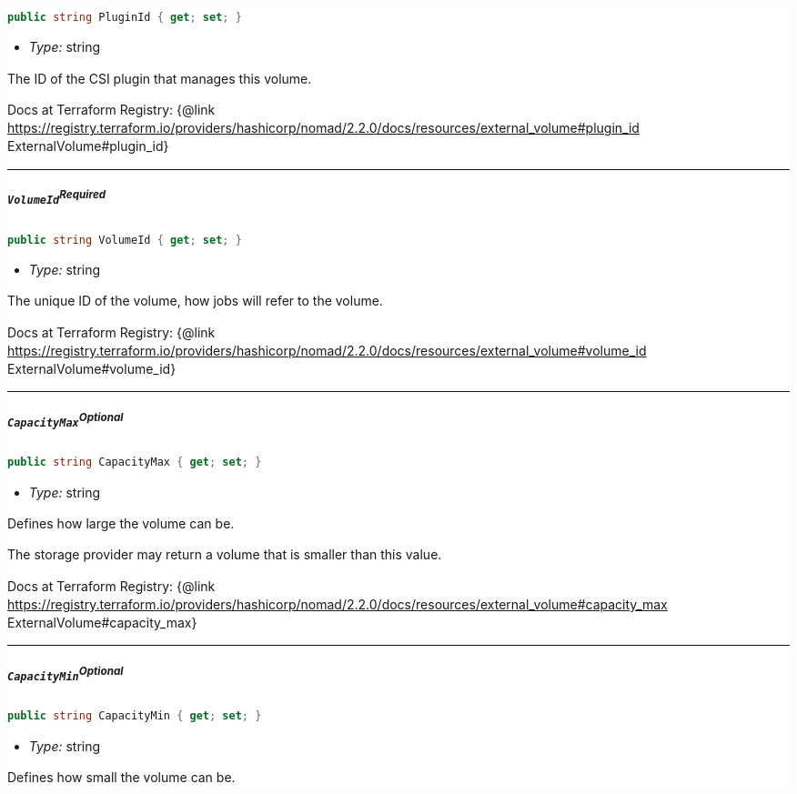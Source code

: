 ```csharp
public string PluginId { get; set; }
```

- *Type:* string

The ID of the CSI plugin that manages this volume.

Docs at Terraform Registry: {@link https://registry.terraform.io/providers/hashicorp/nomad/2.2.0/docs/resources/external_volume#plugin_id ExternalVolume#plugin_id}

---

##### `VolumeId`<sup>Required</sup> <a name="VolumeId" id="@cdktf/provider-nomad.externalVolume.ExternalVolumeConfig.property.volumeId"></a>

```csharp
public string VolumeId { get; set; }
```

- *Type:* string

The unique ID of the volume, how jobs will refer to the volume.

Docs at Terraform Registry: {@link https://registry.terraform.io/providers/hashicorp/nomad/2.2.0/docs/resources/external_volume#volume_id ExternalVolume#volume_id}

---

##### `CapacityMax`<sup>Optional</sup> <a name="CapacityMax" id="@cdktf/provider-nomad.externalVolume.ExternalVolumeConfig.property.capacityMax"></a>

```csharp
public string CapacityMax { get; set; }
```

- *Type:* string

Defines how large the volume can be.

The storage provider may return a volume that is smaller than this value.

Docs at Terraform Registry: {@link https://registry.terraform.io/providers/hashicorp/nomad/2.2.0/docs/resources/external_volume#capacity_max ExternalVolume#capacity_max}

---

##### `CapacityMin`<sup>Optional</sup> <a name="CapacityMin" id="@cdktf/provider-nomad.externalVolume.ExternalVolumeConfig.property.capacityMin"></a>

```csharp
public string CapacityMin { get; set; }
```

- *Type:* string

Defines how small the volume can be.
